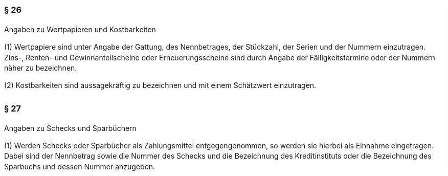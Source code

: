 </div>

</div>

</div>

<span id="BJNR224610020BJNE002700000.html"></span>

### § 26  
Angaben zu Wertpapieren und Kostbarkeiten

<div>

<div class="jnhtml">

<div>

<div class="jurAbsatz">

(1) Wertpapiere sind unter Angabe der Gattung, des Nennbetrages, der
Stückzahl, der Serien und der Nummern einzutragen. Zins-, Renten- und
Gewinnanteilscheine oder Erneuerungsscheine sind durch Angabe der
Fälligkeitstermine oder der Nummern näher zu bezeichnen.

</div>

<div class="jurAbsatz">

(2) Kostbarkeiten sind aussagekräftig zu bezeichnen und mit einem
Schätzwert einzutragen.

</div>

</div>

</div>

</div>

<span id="BJNR224610020BJNE002800000.html"></span>

### § 27  
Angaben zu Schecks und Sparbüchern

<div>

<div class="jnhtml">

<div>

<div class="jurAbsatz">

(1) Werden Schecks oder Sparbücher als Zahlungsmittel entgegengenommen,
so werden sie hierbei als Einnahme eingetragen. Dabei sind der
Nennbetrag sowie die Nummer des Schecks und die Bezeichnung des
Kreditinstituts oder die Bezeichnung des Sparbuchs und dessen Nummer
anzugeben.

</div>

<div class="jurAbsatz">
